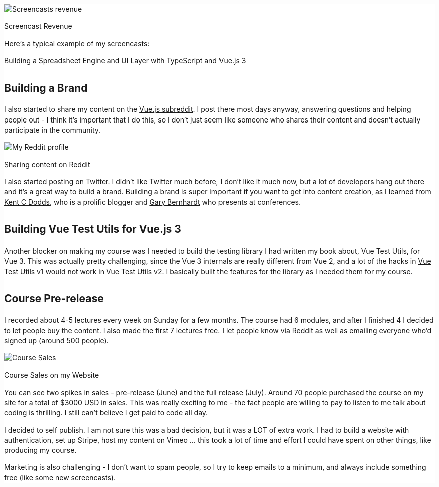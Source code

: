 ![Screencasts revenue](https://raw.githubusercontent.com/lmiller1990/electic/master/screenshots/content-ss-screencasts.png)

Screencast Revenue

Here’s a typical example of my screencasts:

Building a Spreadsheet Engine and UI Layer with TypeScript and Vue.js 3

## Building a Brand

I also started to share my content on the [Vue.js subreddit](https://reddit.com/r/vuejs). I post there most days anyway, answering questions and helping people out - I think it’s important that I do this, so I don’t just seem like someone who shares their content and doesn’t actually participate in the community.

![My Reddit profile](https://raw.githubusercontent.com/lmiller1990/electic/master/screenshots/content-ss-reddit.png)

Sharing content on Reddit

I also started posting on [Twitter](https://twitter.com/Lachlan19900). I didn’t like Twitter much before, I don’t like it much now, but a lot of developers hang out there and it’s a great way to build a brand. Building a brand is super important if you want to get into content creation, as I learned from [Kent C Dodds](https://kentcdodds.com/blog/intentional-career-building), who is a prolific blogger and [Gary Bernhardt](https://twitter.com/garybernhardt) who presents at conferences.

## Building Vue Test Utils for Vue.js 3

Another blocker on making my course was I needed to build the testing library I had written my book about, Vue Test Utils, for Vue 3. This was actually pretty challenging, since the Vue 3 internals are really different from Vue 2, and a lot of the hacks in [Vue Test Utils v1](https://github.com/vuejs/vue-test-utils) would not work in [Vue Test Utils v2](https://github.com/vuejs/vue-test-utils-next). I basically built the features for the library as I needed them for my course.

## Course Pre-release

I recorded about 4-5 lectures every week on Sunday for a few months. The course had 6 modules, and after I finished 4 I decided to let people buy the content. I also made the first 7 lectures free. I let people know via [Reddit](https://www.reddit.com/r/vuejs/comments/g3kszg/vuejs_3_the_composition_api_course_first_seven/) as well as emailing everyone who’d signed up (around 500 people).

![Course Sales](https://raw.githubusercontent.com/lmiller1990/electic/master/screenshots/content-ss-vuejs-course.png)

Course Sales on my Website

You can see two spikes in sales - pre-release (June) and the full release (July). Around 70 people purchased the course on my site for a total of $3000 USD in sales. This was really exciting to me - the fact people are willing to pay to listen to me talk about coding is thrilling. I still can’t believe I get paid to code all day.

I decided to self publish. I am not sure this was a bad decision, but it was a LOT of extra work. I had to build a website with authentication, set up Stripe, host my content on Vimeo … this took a lot of time and effort I could have spent on other things, like producing my course.

Marketing is also challenging - I don’t want to spam people, so I try to keep emails to a minimum, and always include something free (like some new screencasts).
